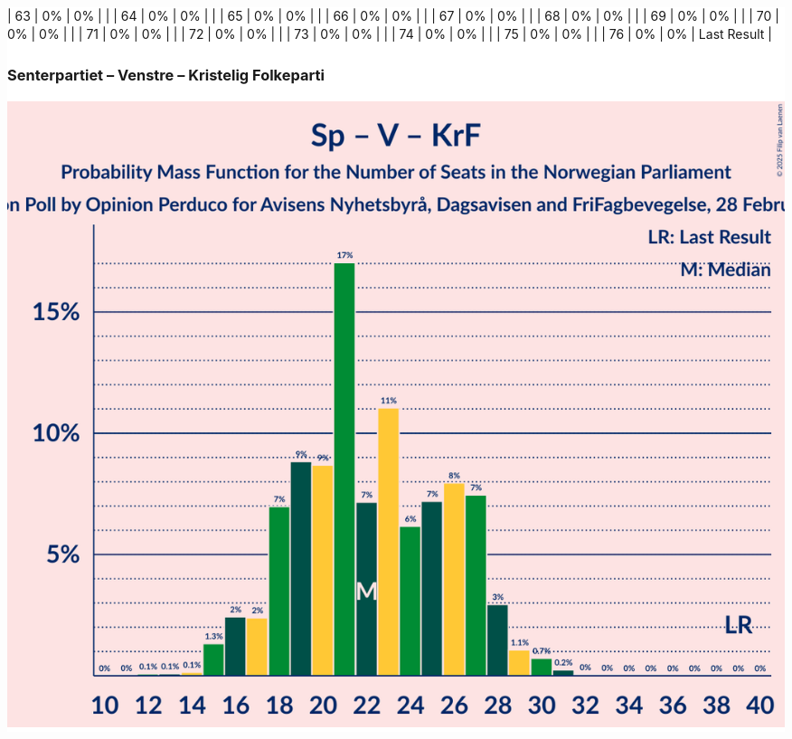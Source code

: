 | 63 | 0% | 0% |  |
| 64 | 0% | 0% |  |
| 65 | 0% | 0% |  |
| 66 | 0% | 0% |  |
| 67 | 0% | 0% |  |
| 68 | 0% | 0% |  |
| 69 | 0% | 0% |  |
| 70 | 0% | 0% |  |
| 71 | 0% | 0% |  |
| 72 | 0% | 0% |  |
| 73 | 0% | 0% |  |
| 74 | 0% | 0% |  |
| 75 | 0% | 0% |  |
| 76 | 0% | 0% | Last Result |

### Senterpartiet – Venstre – Kristelig Folkeparti

![Graph with seats probability mass function not yet produced](2023-03-06-OpinionPerduco-coalitions-seats-pmf-sp–v–krf.png "Seats Probability Mass Function")

